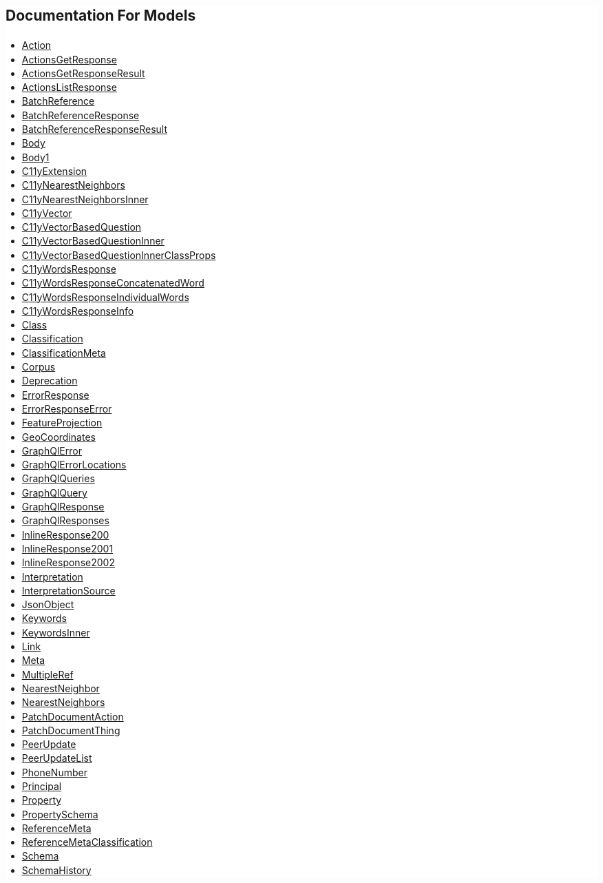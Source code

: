 

## Documentation For Models

 - [Action](docs/Action.md)
 - [ActionsGetResponse](docs/ActionsGetResponse.md)
 - [ActionsGetResponseResult](docs/ActionsGetResponseResult.md)
 - [ActionsListResponse](docs/ActionsListResponse.md)
 - [BatchReference](docs/BatchReference.md)
 - [BatchReferenceResponse](docs/BatchReferenceResponse.md)
 - [BatchReferenceResponseResult](docs/BatchReferenceResponseResult.md)
 - [Body](docs/Body.md)
 - [Body1](docs/Body1.md)
 - [C11yExtension](docs/C11yExtension.md)
 - [C11yNearestNeighbors](docs/C11yNearestNeighbors.md)
 - [C11yNearestNeighborsInner](docs/C11yNearestNeighborsInner.md)
 - [C11yVector](docs/C11yVector.md)
 - [C11yVectorBasedQuestion](docs/C11yVectorBasedQuestion.md)
 - [C11yVectorBasedQuestionInner](docs/C11yVectorBasedQuestionInner.md)
 - [C11yVectorBasedQuestionInnerClassProps](docs/C11yVectorBasedQuestionInnerClassProps.md)
 - [C11yWordsResponse](docs/C11yWordsResponse.md)
 - [C11yWordsResponseConcatenatedWord](docs/C11yWordsResponseConcatenatedWord.md)
 - [C11yWordsResponseIndividualWords](docs/C11yWordsResponseIndividualWords.md)
 - [C11yWordsResponseInfo](docs/C11yWordsResponseInfo.md)
 - [Class](docs/Class.md)
 - [Classification](docs/Classification.md)
 - [ClassificationMeta](docs/ClassificationMeta.md)
 - [Corpus](docs/Corpus.md)
 - [Deprecation](docs/Deprecation.md)
 - [ErrorResponse](docs/ErrorResponse.md)
 - [ErrorResponseError](docs/ErrorResponseError.md)
 - [FeatureProjection](docs/FeatureProjection.md)
 - [GeoCoordinates](docs/GeoCoordinates.md)
 - [GraphQlError](docs/GraphQlError.md)
 - [GraphQlErrorLocations](docs/GraphQlErrorLocations.md)
 - [GraphQlQueries](docs/GraphQlQueries.md)
 - [GraphQlQuery](docs/GraphQlQuery.md)
 - [GraphQlResponse](docs/GraphQlResponse.md)
 - [GraphQlResponses](docs/GraphQlResponses.md)
 - [InlineResponse200](docs/InlineResponse200.md)
 - [InlineResponse2001](docs/InlineResponse2001.md)
 - [InlineResponse2002](docs/InlineResponse2002.md)
 - [Interpretation](docs/Interpretation.md)
 - [InterpretationSource](docs/InterpretationSource.md)
 - [JsonObject](docs/JsonObject.md)
 - [Keywords](docs/Keywords.md)
 - [KeywordsInner](docs/KeywordsInner.md)
 - [Link](docs/Link.md)
 - [Meta](docs/Meta.md)
 - [MultipleRef](docs/MultipleRef.md)
 - [NearestNeighbor](docs/NearestNeighbor.md)
 - [NearestNeighbors](docs/NearestNeighbors.md)
 - [PatchDocumentAction](docs/PatchDocumentAction.md)
 - [PatchDocumentThing](docs/PatchDocumentThing.md)
 - [PeerUpdate](docs/PeerUpdate.md)
 - [PeerUpdateList](docs/PeerUpdateList.md)
 - [PhoneNumber](docs/PhoneNumber.md)
 - [Principal](docs/Principal.md)
 - [Property](docs/Property.md)
 - [PropertySchema](docs/PropertySchema.md)
 - [ReferenceMeta](docs/ReferenceMeta.md)
 - [ReferenceMetaClassification](docs/ReferenceMetaClassification.md)
 - [Schema](docs/Schema.md)
 - [SchemaHistory](docs/SchemaHistory.md)